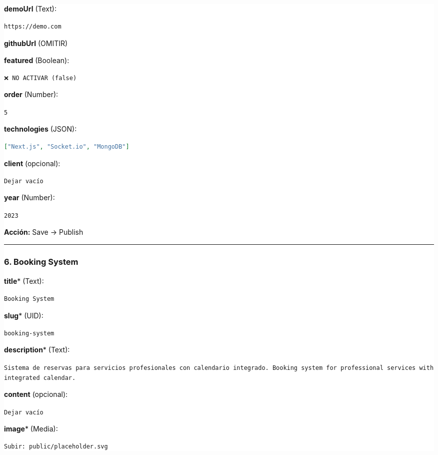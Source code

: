 **demoUrl** (Text):
```
https://demo.com
```

**githubUrl** (OMITIR)

**featured** (Boolean):
```
❌ NO ACTIVAR (false)
```

**order** (Number):
```
5
```

**technologies** (JSON):
```json
["Next.js", "Socket.io", "MongoDB"]
```

**client** (opcional):
```
Dejar vacío
```

**year** (Number):
```
2023
```

**Acción:** Save → Publish

---

### 6. Booking System

**title*** (Text):
```
Booking System
```

**slug*** (UID):
```
booking-system
```

**description*** (Text):
```
Sistema de reservas para servicios profesionales con calendario integrado. Booking system for professional services with integrated calendar.
```

**content** (opcional):
```
Dejar vacío
```

**image*** (Media):
```
Subir: public/placeholder.svg
```
